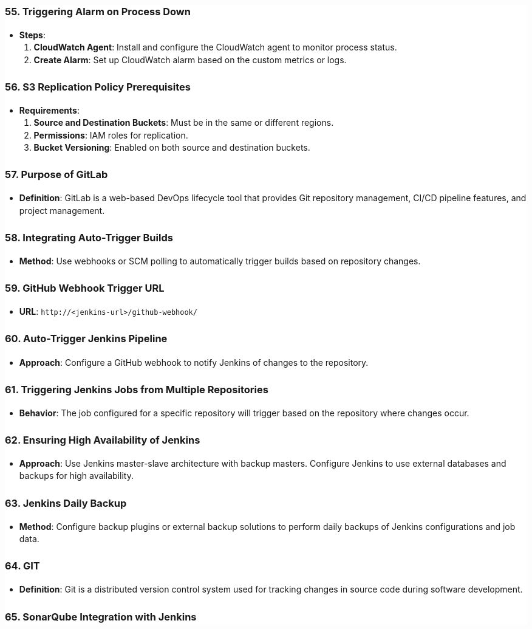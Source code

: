 ### 55. **Triggering Alarm on Process Down**

- **Steps**:
  1. **CloudWatch Agent**: Install and configure the CloudWatch agent to monitor process status.
  2. **Create Alarm**: Set up CloudWatch alarm based on the custom metrics or logs.

### 56. **S3 Replication Policy Prerequisites**

- **Requirements**:
  1. **Source and Destination Buckets**: Must be in the same or different regions.
  2. **Permissions**: IAM roles for replication.
  3. **Bucket Versioning**: Enabled on both source and destination buckets.

### 57. **Purpose of GitLab**

- **Definition**: GitLab is a web-based DevOps lifecycle tool that provides Git repository management, CI/CD pipeline features, and project management.

### 58. **Integrating Auto-Trigger Builds**

- **Method**: Use webhooks or SCM polling to automatically trigger builds based on repository changes.

### 59. **GitHub Webhook Trigger URL**

- **URL**: `http://<jenkins-url>/github-webhook/`

### 60. **Auto-Trigger Jenkins Pipeline**

- **Approach**: Configure a GitHub webhook to notify Jenkins of changes to the repository.

### 61. **Triggering Jenkins Jobs from Multiple Repositories**

- **Behavior**: The job configured for a specific repository will trigger based on the repository where changes occur.

### 62. **Ensuring High Availability of Jenkins**

- **Approach**: Use Jenkins master-slave architecture with backup masters. Configure Jenkins to use external databases and backups for high availability.

### 63. **Jenkins Daily Backup**

- **Method**: Configure backup plugins or external backup solutions to perform daily backups of Jenkins configurations and job data.

### 64. **GIT**

- **Definition**: Git is a distributed version control system used for tracking changes in source code during software development.

### 65. **SonarQube Integration with Jenkins**
